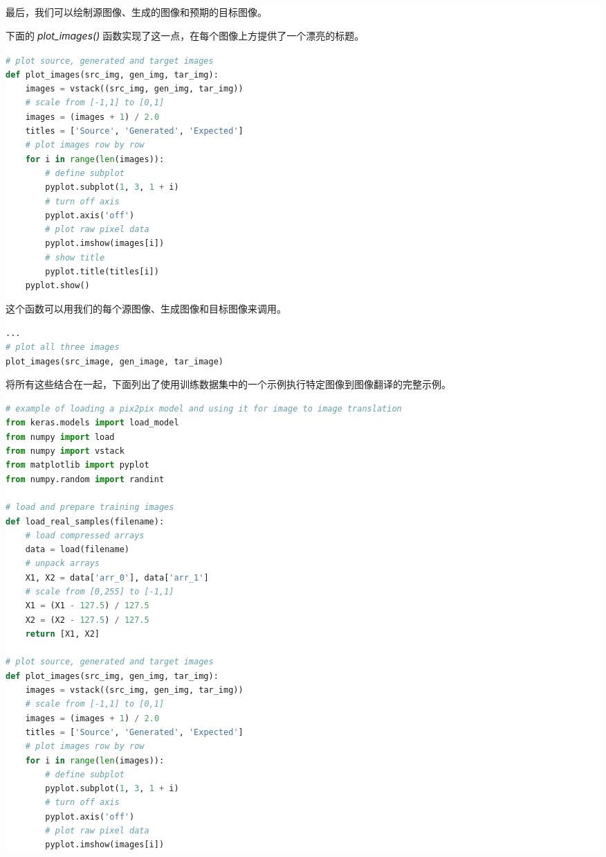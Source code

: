 最后，我们可以绘制源图像、生成的图像和预期的目标图像。

下面的 *plot_images()* 函数实现了这一点，在每个图像上方提供了一个漂亮的标题。

```py
# plot source, generated and target images
def plot_images(src_img, gen_img, tar_img):
	images = vstack((src_img, gen_img, tar_img))
	# scale from [-1,1] to [0,1]
	images = (images + 1) / 2.0
	titles = ['Source', 'Generated', 'Expected']
	# plot images row by row
	for i in range(len(images)):
		# define subplot
		pyplot.subplot(1, 3, 1 + i)
		# turn off axis
		pyplot.axis('off')
		# plot raw pixel data
		pyplot.imshow(images[i])
		# show title
		pyplot.title(titles[i])
	pyplot.show()
```

这个函数可以用我们的每个源图像、生成图像和目标图像来调用。

```py
...
# plot all three images
plot_images(src_image, gen_image, tar_image)
```

将所有这些结合在一起，下面列出了使用训练数据集中的一个示例执行特定图像到图像翻译的完整示例。

```py
# example of loading a pix2pix model and using it for image to image translation
from keras.models import load_model
from numpy import load
from numpy import vstack
from matplotlib import pyplot
from numpy.random import randint

# load and prepare training images
def load_real_samples(filename):
	# load compressed arrays
	data = load(filename)
	# unpack arrays
	X1, X2 = data['arr_0'], data['arr_1']
	# scale from [0,255] to [-1,1]
	X1 = (X1 - 127.5) / 127.5
	X2 = (X2 - 127.5) / 127.5
	return [X1, X2]

# plot source, generated and target images
def plot_images(src_img, gen_img, tar_img):
	images = vstack((src_img, gen_img, tar_img))
	# scale from [-1,1] to [0,1]
	images = (images + 1) / 2.0
	titles = ['Source', 'Generated', 'Expected']
	# plot images row by row
	for i in range(len(images)):
		# define subplot
		pyplot.subplot(1, 3, 1 + i)
		# turn off axis
		pyplot.axis('off')
		# plot raw pixel data
		pyplot.imshow(images[i])
```